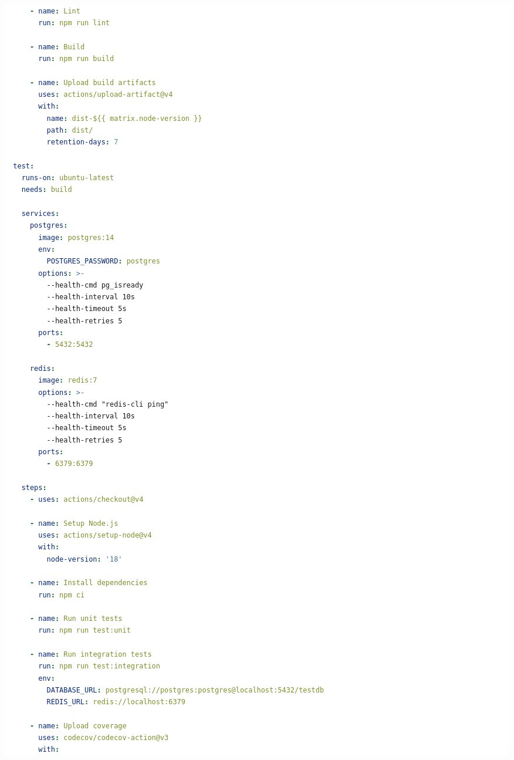 ```yaml
      - name: Lint
        run: npm run lint
      
      - name: Build
        run: npm run build
      
      - name: Upload build artifacts
        uses: actions/upload-artifact@v4
        with:
          name: dist-${{ matrix.node-version }}
          path: dist/
          retention-days: 7
  
  test:
    runs-on: ubuntu-latest
    needs: build
    
    services:
      postgres:
        image: postgres:14
        env:
          POSTGRES_PASSWORD: postgres
        options: >-
          --health-cmd pg_isready
          --health-interval 10s
          --health-timeout 5s
          --health-retries 5
        ports:
          - 5432:5432
      
      redis:
        image: redis:7
        options: >-
          --health-cmd "redis-cli ping"
          --health-interval 10s
          --health-timeout 5s
          --health-retries 5
        ports:
          - 6379:6379
    
    steps:
      - uses: actions/checkout@v4
      
      - name: Setup Node.js
        uses: actions/setup-node@v4
        with:
          node-version: '18'
      
      - name: Install dependencies
        run: npm ci
      
      - name: Run unit tests
        run: npm run test:unit
      
      - name: Run integration tests
        run: npm run test:integration
        env:
          DATABASE_URL: postgresql://postgres:postgres@localhost:5432/testdb
          REDIS_URL: redis://localhost:6379
      
      - name: Upload coverage
        uses: codecov/codecov-action@v3
        with:
```